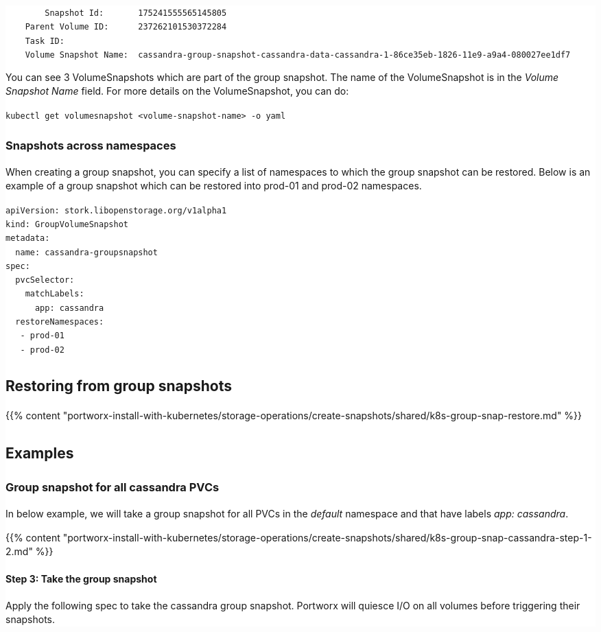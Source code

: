 ```
        Snapshot Id:       175241555565145805
    Parent Volume ID:      237262101530372284
    Task ID:
    Volume Snapshot Name:  cassandra-group-snapshot-cassandra-data-cassandra-1-86ce35eb-1826-11e9-a9a4-080027ee1df7
  ```

You can see 3 VolumeSnapshots which are part of the group snapshot. The name of the VolumeSnapshot is in the _Volume Snapshot Name_ field. For more details on the VolumeSnapshot, you can do:

```text
kubectl get volumesnapshot <volume-snapshot-name> -o yaml
```

### Snapshots across namespaces

When creating a group snapshot, you can specify a list of namespaces to which the group snapshot can be restored. Below is an example of a group snapshot which can be restored into prod-01 and prod-02 namespaces.

```text
apiVersion: stork.libopenstorage.org/v1alpha1
kind: GroupVolumeSnapshot
metadata:
  name: cassandra-groupsnapshot
spec:
  pvcSelector:
    matchLabels:
      app: cassandra
  restoreNamespaces:
   - prod-01
   - prod-02
```

## Restoring from group snapshots

{{% content "portworx-install-with-kubernetes/storage-operations/create-snapshots/shared/k8s-group-snap-restore.md" %}}

## Examples

### Group snapshot for all cassandra PVCs

In below example, we will take a group snapshot for all PVCs in the *default* namespace and that have labels *app: cassandra*.

{{% content "portworx-install-with-kubernetes/storage-operations/create-snapshots/shared/k8s-group-snap-cassandra-step-1-2.md" %}}

#### Step 3: Take the group snapshot

Apply the following spec to take the cassandra group snapshot. Portworx will quiesce I/O on all volumes before triggering their snapshots.

